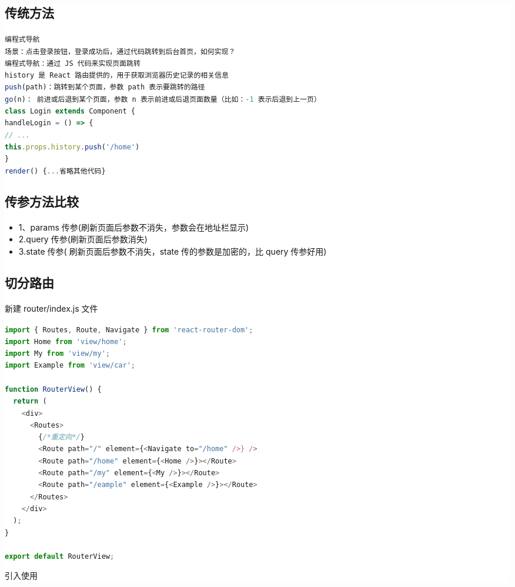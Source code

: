 ## 传统方法

```jsx
编程式导航
场景：点击登录按钮，登录成功后，通过代码跳转到后台首页，如何实现？
编程式导航：通过 JS 代码来实现页面跳转
history 是 React 路由提供的，用于获取浏览器历史记录的相关信息
push(path)：跳转到某个页面，参数 path 表示要跳转的路径
go(n)： 前进或后退到某个页面，参数 n 表示前进或后退页面数量（比如：-1 表示后退到上一页）
class Login extends Component {
handleLogin = () => {
// ...
this.props.history.push('/home')
}
render() {...省略其他代码}

```

## 传参方法比较

- 1、params 传参(刷新页面后参数不消失，参数会在地址栏显示)
- 2.query 传参(刷新页面后参数消失)
- 3.state 传参( 刷新页面后参数不消失，state 传的参数是加密的，比 query 传参好用)

## 切分路由

新建 router/index.js 文件

```js
import { Routes, Route, Navigate } from 'react-router-dom';
import Home from 'view/home';
import My from 'view/my';
import Example from 'view/car';

function RouterView() {
  return (
    <div>
      <Routes>
        {/*重定向*/}
        <Route path="/" element={<Navigate to="/home" />} />
        <Route path="/home" element={<Home />}></Route>
        <Route path="/my" element={<My />}></Route>
        <Route path="/eample" element={<Example />}></Route>
      </Routes>
    </div>
  );
}

export default RouterView;
```

引入使用
